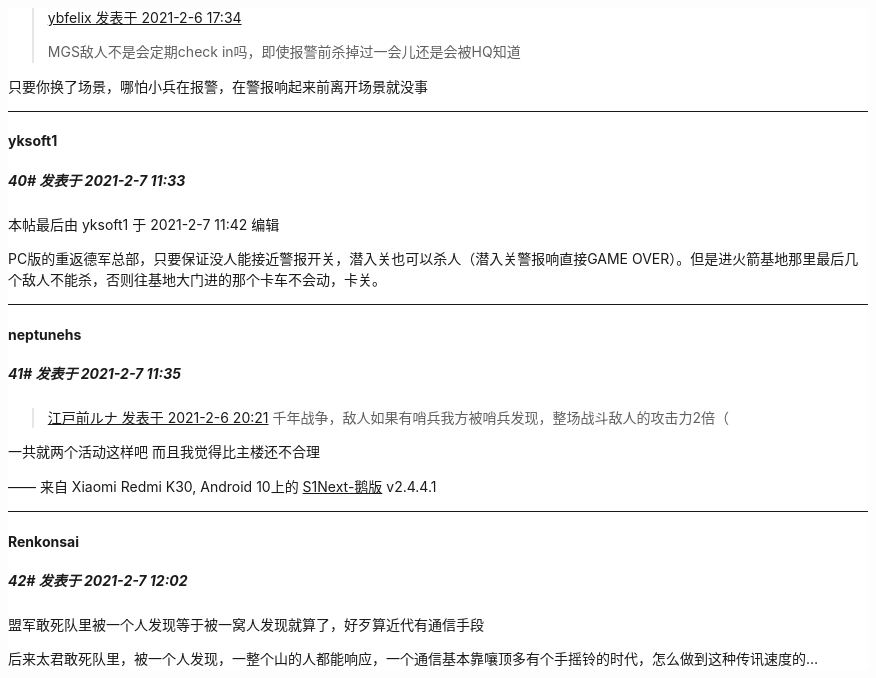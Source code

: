 
<blockquote><a href="httphttps://bbs.saraba1st.com/2b/forum.php?mod=redirect&amp;goto=findpost&amp;pid=50257735&amp;ptid=1986579" target="_blank">ybfelix 发表于 2021-2-6 17:34</a>

MGS敌人不是会定期check in吗，即使报警前杀掉过一会儿还是会被HQ知道</blockquote>
只要你换了场景，哪怕小兵在报警，在警报响起来前离开场景就没事







*****

####  yksoft1  
##### 40#       发表于 2021-2-7 11:33



 本帖最后由 yksoft1 于 2021-2-7 11:42 编辑 

PC版的重返德军总部，只要保证没人能接近警报开关，潜入关也可以杀人（潜入关警报响直接GAME OVER）。但是进火箭基地那里最后几个敌人不能杀，否则往基地大门进的那个卡车不会动，卡关。







*****

####  neptunehs  
##### 41#       发表于 2021-2-7 11:35



<blockquote><a href="httphttps://bbs.saraba1st.com/2b/forum.php?mod=redirect&amp;goto=findpost&amp;pid=50259197&amp;ptid=1986579" target="_blank">江戸前ルナ 发表于 2021-2-6 20:21</a>
千年战争，敌人如果有哨兵我方被哨兵发现，整场战斗敌人的攻击力2倍（</blockquote>
一共就两个活动这样吧
而且我觉得比主楼还不合理

—— 来自 Xiaomi Redmi K30, Android 10上的 [S1Next-鹅版](https://github.com/ykrank/S1-Next/releases) v2.4.4.1







*****

####  Renkonsai  
##### 42#       发表于 2021-2-7 12:02




盟军敢死队里被一个人发现等于被一窝人发现就算了，好歹算近代有通信手段


后来太君敢死队里，被一个人发现，一整个山的人都能响应，一个通信基本靠嚷顶多有个手摇铃的时代，怎么做到这种传讯速度的…



